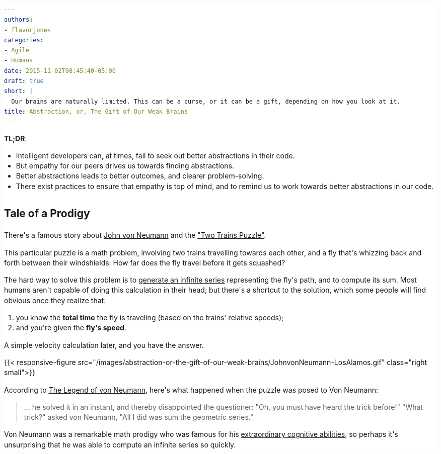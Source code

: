 ```yaml
---
authors:
- flavorjones
categories:
- Agile
- Humans
date: 2015-11-02T08:45:40-05:00
draft: true
short: |
  Our brains are naturally limited. This can be a curse, or it can be a gift, depending on how you look at it.
title: Abstraction, or, The Gift of Our Weak Brains
---
```


__TL;DR__:

* Intelligent developers can, at times, fail to seek out better abstractions in their code.
* But empathy for our peers drives us towards finding abstractions.
* Better abstractions leads to better outcomes, and clearer problem-solving.
* There exist practices to ensure that empathy is top of mind, and to remind us to work towards better abstractions in our code.


## Tale of a Prodigy

There's a famous story about [John von Neumann][] and the ["Two Trains Puzzle"][2trains].

This particular puzzle is a math problem, involving two trains travelling towards each other, and a fly that's whizzing back and forth between their windshields: How far does the fly travel before it gets squashed?

The hard way to solve this problem is to [generate an infinite series][2trains] representing the fly's path, and to compute its sum. Most humans aren't capable of doing this calculation in their head; but there's a shortcut to the solution, which some people will find obvious once they realize that:

1. you know the __total time__ the fly is traveling (based on the trains' relative speeds);
2. and you're given the __fly's speed__.

A simple velocity calculation later, and you have the answer.

{{< responsive-figure src="/images/abstraction-or-the-gift-of-our-weak-brains/JohnvonNeumann-LosAlamos.gif" class="right small">}}

According to <u>[The Legend of von Neumann][]</u>, here's what happened when the puzzle was posed to Von Neumann:

> ... he solved it in an instant, and thereby disappointed the
> questioner: "Oh, you must have heard the trick before!" "What
> trick?" asked von Neumann, "All I did was sum the geometric series."

Von Neumann was a remarkable math prodigy who was famous for his [extraordinary cognitive abilities](https://en.wikipedia.org/wiki/John_von_Neumann#Cognitive_abilities), so perhaps it's unsurprising that he was able to compute an infinite series so quickly.


  [John von Neumann]: https://en.wikipedia.org/wiki/John_von_Neumann
  [2trains]: http://mathworld.wolfram.com/TwoTrainsPuzzle.html
  [The Legend of von Neumann]: https://www.jstor.org/stable/2319080
  [em]: https://en.wikipedia.org/wiki/Electromagnetism
  [cm]: https://en.wikipedia.org/wiki/Classical_mechanics
  [qm]: https://en.wikipedia.org/wiki/Quantum_mechanics
  [de]: https://en.wikipedia.org/wiki/Differential_equation
  [geb]: http://www.amazon.com/G%C3%B6del-Escher-Bach-Eternal-Golden/dp/0465026567
  [Brian Skinner]: http://www.ribbonfarm.com/author/brian/
  [ribbonfarm]: http://www.ribbonfarm.com/2015/10/29/quasiparticles-and-the-miracle-of-emergence/
  [vger]: http://www.theregister.co.uk/2015/10/31/brush_up_on_your_fortran/
  [popmech]: http://www.popularmechanics.com/space/a17991/voyager-1-voyager-2-retiring-engineer/
  [knuth]: https://en.wikipedia.org/wiki/Donald_Knuth
  [ha]: https://groups.csail.mit.edu/mac/users/hal/hal.html
  [lp]: http://www.literateprogramming.com/knuthweb.pdf
  [ddd]: https://en.wikipedia.org/wiki/Domain-driven_design
  [dddbook]: http://www.amazon.com/Domain-Driven-Design-Tackling-Complexity-Software/dp/0321125215